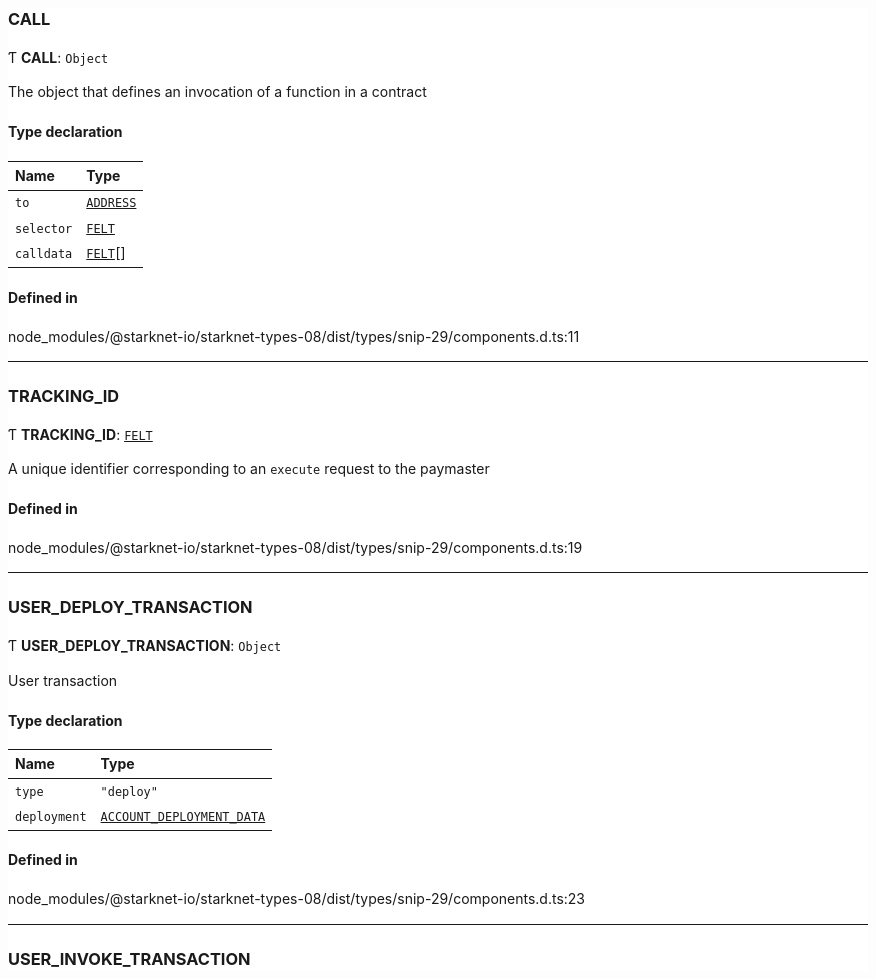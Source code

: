 
### CALL

Ƭ **CALL**: `Object`

The object that defines an invocation of a function in a contract

#### Type declaration

| Name       | Type                                            |
| :--------- | :---------------------------------------------- |
| `to`       | [`ADDRESS`](types.RPC.RPCSPEC08.API.md#address) |
| `selector` | [`FELT`](types.RPC.RPCSPEC08.API.md#felt)       |
| `calldata` | [`FELT`](types.RPC.RPCSPEC08.API.md#felt)[]     |

#### Defined in

node_modules/@starknet-io/starknet-types-08/dist/types/snip-29/components.d.ts:11

---

### TRACKING_ID

Ƭ **TRACKING_ID**: [`FELT`](types.RPC.RPCSPEC08.API.md#felt)

A unique identifier corresponding to an `execute` request to the paymaster

#### Defined in

node_modules/@starknet-io/starknet-types-08/dist/types/snip-29/components.d.ts:19

---

### USER_DEPLOY_TRANSACTION

Ƭ **USER_DEPLOY_TRANSACTION**: `Object`

User transaction

#### Type declaration

| Name         | Type                                                                                      |
| :----------- | :---------------------------------------------------------------------------------------- |
| `type`       | `"deploy"`                                                                                |
| `deployment` | [`ACCOUNT_DEPLOYMENT_DATA`](types.RPC.RPCSPEC08.PAYMASTER_API.md#account_deployment_data) |

#### Defined in

node_modules/@starknet-io/starknet-types-08/dist/types/snip-29/components.d.ts:23

---

### USER_INVOKE_TRANSACTION
